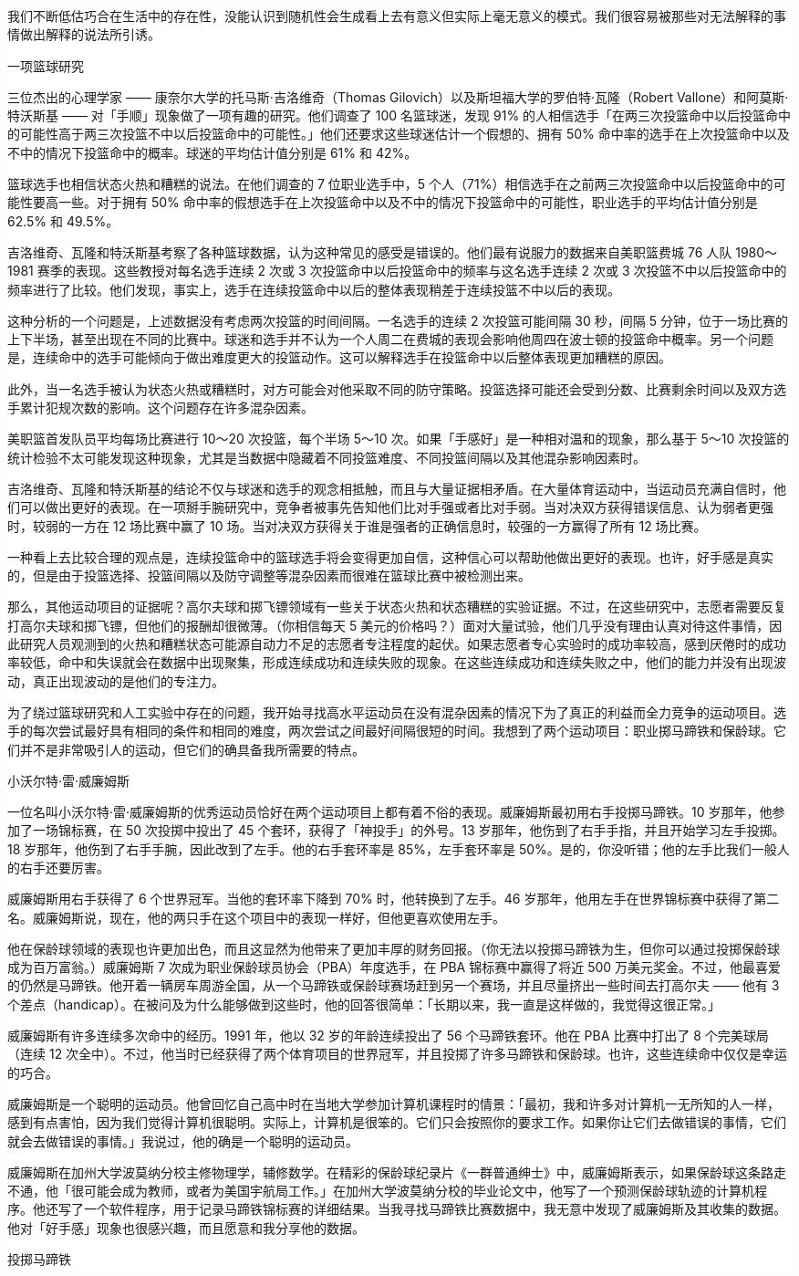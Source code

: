 我们不断低估巧合在生活中的存在性，没能认识到随机性会生成看上去有意义但实际上毫无意义的模式。我们很容易被那些对无法解释的事情做出解释的说法所引诱。

一项篮球研究

三位杰出的心理学家 —— 康奈尔大学的托马斯·吉洛维奇（Thomas Gilovich）以及斯坦福大学的罗伯特·瓦隆（Robert Vallone）和阿莫斯·特沃斯基 —— 对「手顺」现象做了一项有趣的研究。他们调查了 100 名篮球迷，发现 91% 的人相信选手「在两三次投篮命中以后投篮命中的可能性高于两三次投篮不中以后投篮命中的可能性。」他们还要求这些球迷估计一个假想的、拥有 50% 命中率的选手在上次投篮命中以及不中的情况下投篮命中的概率。球迷的平均估计值分别是 61% 和 42%。

篮球选手也相信状态火热和糟糕的说法。在他们调查的 7 位职业选手中，5 个人（71%）相信选手在之前两三次投篮命中以后投篮命中的可能性要高一些。对于拥有 50% 命中率的假想选手在上次投篮命中以及不中的情况下投篮命中的可能性，职业选手的平均估计值分别是 62.5% 和 49.5%。

吉洛维奇、瓦隆和特沃斯基考察了各种篮球数据，认为这种常见的感受是错误的。他们最有说服力的数据来自美职篮费城 76 人队 1980～1981 赛季的表现。这些教授对每名选手连续 2 次或 3 次投篮命中以后投篮命中的频率与这名选手连续 2 次或 3 次投篮不中以后投篮命中的频率进行了比较。他们发现，事实上，选手在连续投篮命中以后的整体表现稍差于连续投篮不中以后的表现。

这种分析的一个问题是，上述数据没有考虑两次投篮的时间间隔。一名选手的连续 2 次投篮可能间隔 30 秒，间隔 5 分钟，位于一场比赛的上下半场，甚至出现在不同的比赛中。球迷和选手并不认为一个人周二在费城的表现会影响他周四在波士顿的投篮命中概率。另一个问题是，连续命中的选手可能倾向于做出难度更大的投篮动作。这可以解释选手在投篮命中以后整体表现更加糟糕的原因。

此外，当一名选手被认为状态火热或糟糕时，对方可能会对他采取不同的防守策略。投篮选择可能还会受到分数、比赛剩余时间以及双方选手累计犯规次数的影响。这个问题存在许多混杂因素。

美职篮首发队员平均每场比赛进行 10～20 次投篮，每个半场 5～10 次。如果「手感好」是一种相对温和的现象，那么基于 5～10 次投篮的统计检验不太可能发现这种现象，尤其是当数据中隐藏着不同投篮难度、不同投篮间隔以及其他混杂影响因素时。

吉洛维奇、瓦隆和特沃斯基的结论不仅与球迷和选手的观念相抵触，而且与大量证据相矛盾。在大量体育运动中，当运动员充满自信时，他们可以做出更好的表现。在一项掰手腕研究中，竞争者被事先告知他们比对手强或者比对手弱。当对决双方获得错误信息、认为弱者更强时，较弱的一方在 12 场比赛中赢了 10 场。当对决双方获得关于谁是强者的正确信息时，较强的一方赢得了所有 12 场比赛。

一种看上去比较合理的观点是，连续投篮命中的篮球选手将会变得更加自信，这种信心可以帮助他做出更好的表现。也许，好手感是真实的，但是由于投篮选择、投篮间隔以及防守调整等混杂因素而很难在篮球比赛中被检测出来。

那么，其他运动项目的证据呢？高尔夫球和掷飞镖领域有一些关于状态火热和状态糟糕的实验证据。不过，在这些研究中，志愿者需要反复打高尔夫球和掷飞镖，但他们的报酬却很微薄。（你相信每天 5 美元的价格吗？）面对大量试验，他们几乎没有理由认真对待这件事情，因此研究人员观测到的火热和糟糕状态可能源自动力不足的志愿者专注程度的起伏。如果志愿者专心实验时的成功率较高，感到厌倦时的成功率较低，命中和失误就会在数据中出现聚集，形成连续成功和连续失败的现象。在这些连续成功和连续失败之中，他们的能力并没有出现波动，真正出现波动的是他们的专注力。

为了绕过篮球研究和人工实验中存在的问题，我开始寻找高水平运动员在没有混杂因素的情况下为了真正的利益而全力竞争的运动项目。选手的每次尝试最好具有相同的条件和相同的难度，两次尝试之间最好间隔很短的时间。我想到了两个运动项目：职业掷马蹄铁和保龄球。它们并不是非常吸引人的运动，但它们的确具备我所需要的特点。

小沃尔特·雷·威廉姆斯

一位名叫小沃尔特·雷·威廉姆斯的优秀运动员恰好在两个运动项目上都有着不俗的表现。威廉姆斯最初用右手投掷马蹄铁。10 岁那年，他参加了一场锦标赛，在 50 次投掷中投出了 45 个套环，获得了「神投手」的外号。13 岁那年，他伤到了右手手指，并且开始学习左手投掷。18 岁那年，他伤到了右手手腕，因此改到了左手。他的右手套环率是 85%，左手套环率是 50%。是的，你没听错；他的左手比我们一般人的右手还要厉害。

威廉姆斯用右手获得了 6 个世界冠军。当他的套环率下降到 70% 时，他转换到了左手。46 岁那年，他用左手在世界锦标赛中获得了第二名。威廉姆斯说，现在，他的两只手在这个项目中的表现一样好，但他更喜欢使用左手。

他在保龄球领域的表现也许更加出色，而且这显然为他带来了更加丰厚的财务回报。（你无法以投掷马蹄铁为生，但你可以通过投掷保龄球成为百万富翁。）威廉姆斯 7 次成为职业保龄球员协会（PBA）年度选手，在 PBA 锦标赛中赢得了将近 500 万美元奖金。不过，他最喜爱的仍然是马蹄铁。他开着一辆房车周游全国，从一个马蹄铁或保龄球赛场赶到另一个赛场，并且尽量挤出一些时间去打高尔夫 —— 他有 3 个差点（handicap）。在被问及为什么能够做到这些时，他的回答很简单：「长期以来，我一直是这样做的，我觉得这很正常。」

威廉姆斯有许多连续多次命中的经历。1991 年，他以 32 岁的年龄连续投出了 56 个马蹄铁套环。他在 PBA 比赛中打出了 8 个完美球局（连续 12 次全中）。不过，他当时已经获得了两个体育项目的世界冠军，并且投掷了许多马蹄铁和保龄球。也许，这些连续命中仅仅是幸运的巧合。

威廉姆斯是一个聪明的运动员。他曾回忆自己高中时在当地大学参加计算机课程时的情景：「最初，我和许多对计算机一无所知的人一样，感到有点害怕，因为我们觉得计算机很聪明。实际上，计算机是很笨的。它们只会按照你的要求工作。如果你让它们去做错误的事情，它们就会去做错误的事情。」我说过，他的确是一个聪明的运动员。

威廉姆斯在加州大学波莫纳分校主修物理学，辅修数学。在精彩的保龄球纪录片《一群普通绅士》中，威廉姆斯表示，如果保龄球这条路走不通，他「很可能会成为教师，或者为美国宇航局工作。」在加州大学波莫纳分校的毕业论文中，他写了一个预测保龄球轨迹的计算机程序。他还写了一个软件程序，用于记录马蹄铁锦标赛的详细结果。当我寻找马蹄铁比赛数据中，我无意中发现了威廉姆斯及其收集的数据。他对「好手感」现象也很感兴趣，而且愿意和我分享他的数据。

投掷马蹄铁
